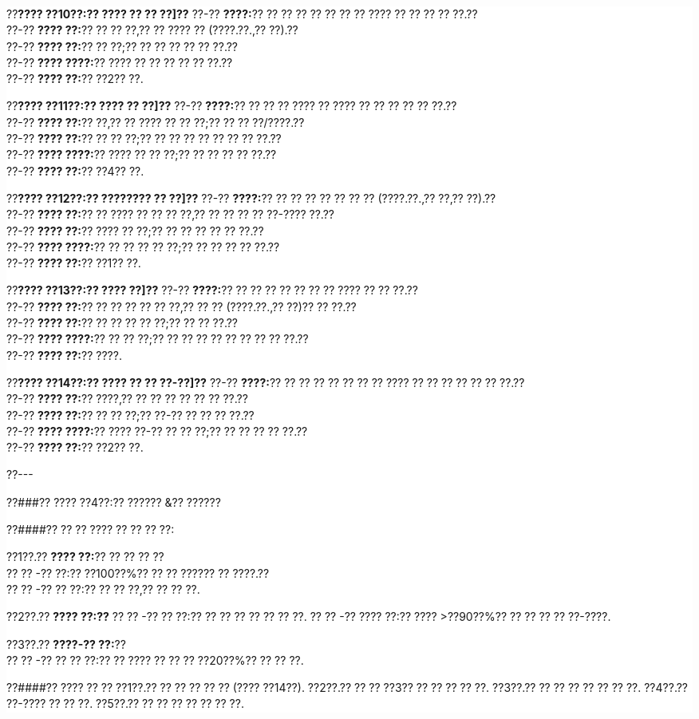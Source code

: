 ??**???? ??10??:?? ???? ?? ?? ??]??**
??-?? **????:**?? ?? ?? ?? ?? ?? ?? ?? ???? ?? ?? ?? ?? ??.??  
??-?? **???? ??:**?? ?? ?? ??,?? ?? ???? ?? (????.??.,?? ??).??  
??-?? **???? ??:**?? ?? ??;?? ?? ?? ?? ?? ?? ??.??  
??-?? **???? ????:**?? ???? ?? ?? ?? ?? ?? ??.??  
??-?? **???? ??:**?? ??2?? ??.

??**???? ??11??:?? ???? ?? ??]??**
??-?? **????:**?? ?? ?? ?? ???? ?? ???? ?? ?? ?? ?? ?? ??.??  
??-?? **???? ??:**?? ??,?? ?? ???? ?? ?? ??;?? ?? ?? ??/????.??  
??-?? **???? ??:**?? ?? ?? ??;?? ?? ?? ?? ?? ?? ?? ?? ??.??  
??-?? **???? ????:**?? ???? ?? ?? ??;?? ?? ?? ?? ?? ??.??  
??-?? **???? ??:**?? ??4?? ??.

??**???? ??12??:?? ???????? ?? ??]??**
??-?? **????:**?? ?? ?? ?? ?? ?? ?? ?? (????.??.,?? ??,?? ??).??  
??-?? **???? ??:**?? ?? ???? ?? ?? ?? ??,?? ?? ?? ?? ?? ??-???? ??.??  
??-?? **???? ??:**?? ???? ?? ??;?? ?? ?? ?? ?? ?? ??.??  
??-?? **???? ????:**?? ?? ?? ?? ?? ??;?? ?? ?? ?? ?? ??.??  
??-?? **???? ??:**?? ??1?? ??.

??**???? ??13??:?? ???? ??]??**
??-?? **????:**?? ?? ?? ?? ?? ?? ?? ?? ???? ?? ?? ??.??  
??-?? **???? ??:**?? ?? ?? ?? ?? ?? ??,?? ?? ?? (????.??.,?? ??)?? ?? ??.??  
??-?? **???? ??:**?? ?? ?? ?? ?? ??;?? ?? ?? ??.??  
??-?? **???? ????:**?? ?? ?? ??;?? ?? ?? ?? ?? ?? ?? ?? ?? ??.??  
??-?? **???? ??:**?? ????.

??**???? ??14??:?? ???? ?? ?? ??-??]??**
??-?? **????:**?? ?? ?? ?? ?? ?? ?? ?? ???? ?? ?? ?? ?? ?? ?? ??.??  
??-?? **???? ??:**?? ????,?? ?? ?? ?? ?? ?? ?? ??.??  
??-?? **???? ??:**?? ?? ?? ??;?? ??-?? ?? ?? ?? ??.??  
??-?? **???? ????:**?? ???? ??-?? ?? ?? ??;?? ?? ?? ?? ?? ??.??  
??-?? **???? ??:**?? ??2?? ??.

??---

??###?? ???? ??4??:?? ?????? &?? ??????

??####?? ?? ??
???? ?? ?? ?? ??:

??1??.?? **???? ??:**?? ?? ?? ?? ??  
??  ?? -?? ??:?? ??100??%?? ?? ?? ?????? ?? ????.??  
??  ?? -?? ?? ??:?? ?? ?? ??,?? ?? ?? ??.

??2??.?? **???? ??:??**
??  ?? -?? ?? ??:?? ?? ?? ?? ?? ?? ?? ??.
??  ?? -?? ???? ??:?? ???? >??90??%?? ?? ?? ?? ?? ??-????.

??3??.?? **????-?? ??:**??  
??  ?? -?? ?? ?? ??:?? ?? ???? ?? ?? ?? ??20??%?? ?? ?? ??.

??####?? ???? ?? ??
??1??.?? ?? ?? ?? ?? ?? (???? ??14??).
??2??.?? ?? ?? ??3?? ?? ?? ?? ?? ??.
??3??.?? ?? ?? ?? ?? ?? ?? ??.
??4??.?? ??-???? ?? ?? ??.
??5??.?? ?? ?? ?? ?? ?? ?? ??.
